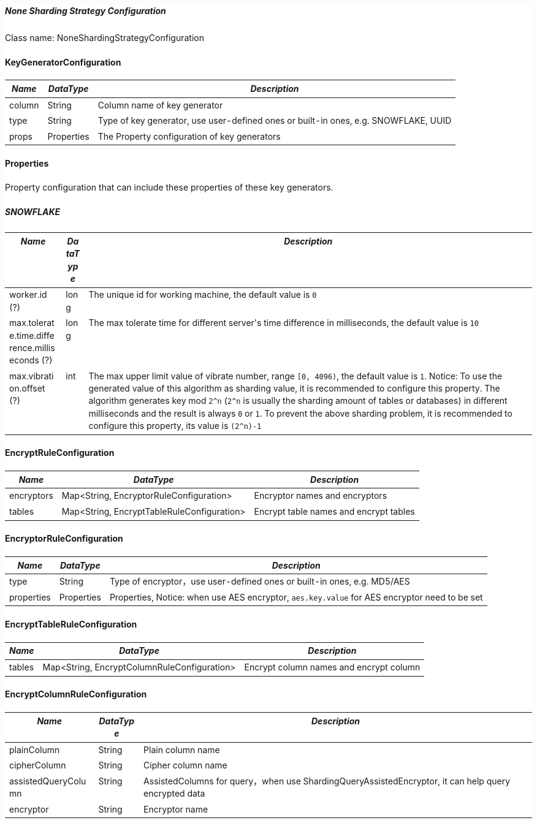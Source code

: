 ##### None Sharding Strategy Configuration

Class name: NoneShardingStrategyConfiguration

#### KeyGeneratorConfiguration

| *Name* | *DataType* | *Description*                                                |
| ------ | ---------- | ------------------------------------------------------------ |
| column | String     | Column name of key generator                                 |
| type   | String     | Type of key generator, use user-defined ones or built-in ones, e.g. SNOWFLAKE, UUID |
| props  | Properties | The Property configuration of key generators                 |

#### Properties

Property configuration that can include these properties of these key generators.

##### SNOWFLAKE

| *Name*                                              | *DataType* | *Description*                                                                                                                                                                                                                   |
| --------------------------------------------------- | ---------- | ------------------------------------------------------------------------------------------------------------------------------------------------------------------------------------------------------------------------------- |
| worker.id (?)                                        |   long     | The unique id for working machine, the default value is `0`                                                                                                                                                                    |
| max.tolerate.time.difference.milliseconds (?)        |   long     | The max tolerate time for different server's time difference in milliseconds, the default value is `10`                                                                                                                         |
| max.vibration.offset (?)                             |    int     | The max upper limit value of vibrate number, range `[0, 4096)`, the default value is `1`. Notice: To use the generated value of this algorithm as sharding value, it is recommended to configure this property. The algorithm generates key mod `2^n` (`2^n` is usually the sharding amount of tables or databases) in different milliseconds and the result is always `0` or `1`. To prevent the above sharding problem, it is recommended to configure this property, its value is `(2^n)-1` |

#### EncryptRuleConfiguration

| *Name*              | *DataType*                                  | *Description*                                                                  |
| ------------------- | ------------------------------------------- | ------------------------------------------------------------------------------ |
| encryptors          | Map<String, EncryptorRuleConfiguration>     | Encryptor names and encryptors                                                 |
| tables              | Map<String, EncryptTableRuleConfiguration>  | Encrypt table names and encrypt tables                                         |

#### EncryptorRuleConfiguration

| *Name*              | *DataType*                   | *Description*                                                                               |
| ------------------- | ---------------------------- | ------------------------------------------------------------------------------------------- |
| type                | String                       | Type of encryptor，use user-defined ones or built-in ones, e.g. MD5/AES                      |
| properties          | Properties                   | Properties, Notice: when use AES encryptor, `aes.key.value` for AES encryptor need to be set |

#### EncryptTableRuleConfiguration

| *Name*              | *DataType*                                   | *Description*                              |
| ------------------- | -------------------------------------------- | ------------------------------------------ |
| tables              | Map<String, EncryptColumnRuleConfiguration>  | Encrypt column names and encrypt column    |

#### EncryptColumnRuleConfiguration

| *Name*              | *DataType*                   | *Description*                                                                                         |
| ------------------- | ---------------------------- |  ---------------------------------------------------------------------------------------------------- |
| plainColumn         | String                       | Plain column name                                                                                     |
| cipherColumn        | String                       | Cipher column name                                                                                    |
| assistedQueryColumn | String                       | AssistedColumns for query，when use ShardingQueryAssistedEncryptor, it can help query encrypted data  |
| encryptor           | String                       | Encryptor name                                                                                        |
